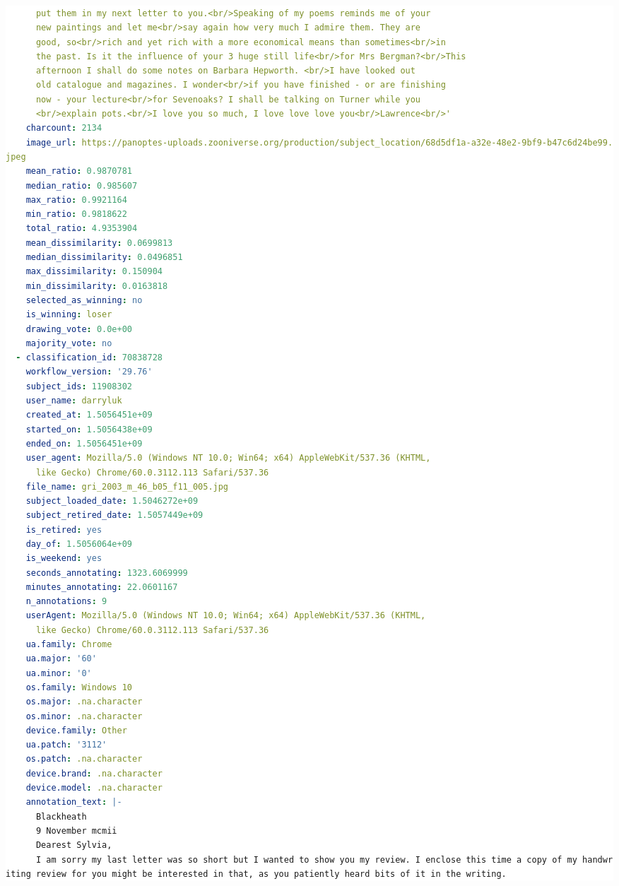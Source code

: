 ```yaml
      put them in my next letter to you.<br/>Speaking of my poems reminds me of your
      new paintings and let me<br/>say again how very much I admire them. They are
      good, so<br/>rich and yet rich with a more economical means than sometimes<br/>in
      the past. Is it the influence of your 3 huge still life<br/>for Mrs Bergman?<br/>This
      afternoon I shall do some notes on Barbara Hepworth. <br/>I have looked out
      old catalogue and magazines. I wonder<br/>if you have finished - or are finishing
      now - your lecture<br/>for Sevenoaks? I shall be talking on Turner while you
      <br/>explain pots.<br/>I love you so much, I love love love you<br/>Lawrence<br/>'
    charcount: 2134
    image_url: https://panoptes-uploads.zooniverse.org/production/subject_location/68d5df1a-a32e-48e2-9bf9-b47c6d24be99.jpeg
    mean_ratio: 0.9870781
    median_ratio: 0.985607
    max_ratio: 0.9921164
    min_ratio: 0.9818622
    total_ratio: 4.9353904
    mean_dissimilarity: 0.0699813
    median_dissimilarity: 0.0496851
    max_dissimilarity: 0.150904
    min_dissimilarity: 0.0163818
    selected_as_winning: no
    is_winning: loser
    drawing_vote: 0.0e+00
    majority_vote: no
  - classification_id: 70838728
    workflow_version: '29.76'
    subject_ids: 11908302
    user_name: darryluk
    created_at: 1.5056451e+09
    started_on: 1.5056438e+09
    ended_on: 1.5056451e+09
    user_agent: Mozilla/5.0 (Windows NT 10.0; Win64; x64) AppleWebKit/537.36 (KHTML,
      like Gecko) Chrome/60.0.3112.113 Safari/537.36
    file_name: gri_2003_m_46_b05_f11_005.jpg
    subject_loaded_date: 1.5046272e+09
    subject_retired_date: 1.5057449e+09
    is_retired: yes
    day_of: 1.5056064e+09
    is_weekend: yes
    seconds_annotating: 1323.6069999
    minutes_annotating: 22.0601167
    n_annotations: 9
    userAgent: Mozilla/5.0 (Windows NT 10.0; Win64; x64) AppleWebKit/537.36 (KHTML,
      like Gecko) Chrome/60.0.3112.113 Safari/537.36
    ua.family: Chrome
    ua.major: '60'
    ua.minor: '0'
    os.family: Windows 10
    os.major: .na.character
    os.minor: .na.character
    device.family: Other
    ua.patch: '3112'
    os.patch: .na.character
    device.brand: .na.character
    device.model: .na.character
    annotation_text: |-
      Blackheath
      9 November mcmii
      Dearest Sylvia,
      I am sorry my last letter was so short but I wanted to show you my review. I enclose this time a copy of my handwriting review for you might be interested in that, as you patiently heard bits of it in the writing.
```